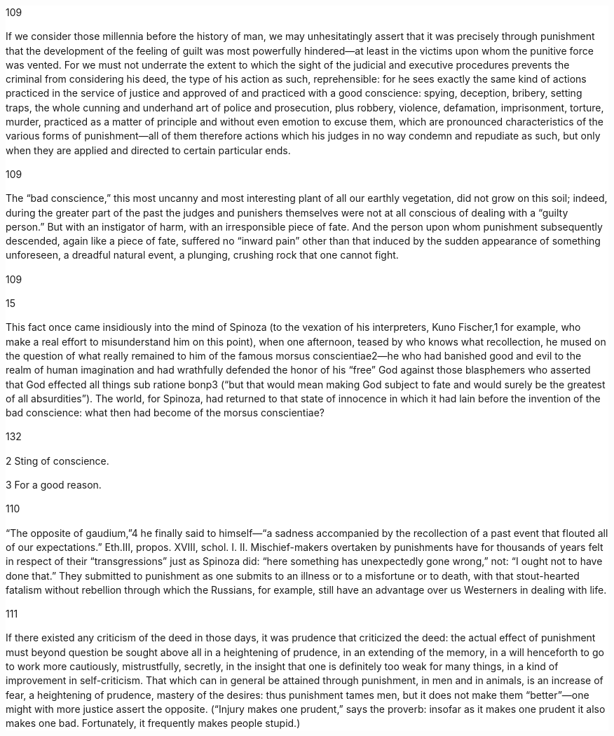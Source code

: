 109

If we consider those millennia before the history of man, we may unhesitatingly assert that it was precisely through punishment that the development of the feeling of guilt was most powerfully hindered—at least in the victims upon whom the punitive force was vented. For we must not underrate the extent to which the sight of the judicial and executive procedures prevents the criminal from considering his deed, the type of his action as such, reprehensible: for he sees exactly the same kind of actions practiced in the service of justice and approved of and practiced with a good conscience: spying, deception, bribery, setting traps, the whole cunning and underhand art of police and prosecution, plus robbery, violence, defamation, imprisonment, torture, murder, practiced as a matter of principle and without even emotion to excuse them, which are pronounced characteristics of the various forms of punishment—all of them therefore actions which his judges in no way condemn and repudiate as such, but only when they are applied and directed to certain particular ends.

109

The “bad conscience,” this most uncanny and most interesting plant of all our earthly vegetation, did not grow on this soil; indeed, during the greater part of the past the judges and punishers themselves were not at all conscious of dealing with a “guilty person.” But with an instigator of harm, with an irresponsible piece of fate. And the person upon whom punishment subsequently descended, again like a piece of fate, suffered no “inward pain” other than that induced by the sudden appearance of something unforeseen, a dreadful natural event, a plunging, crushing rock that one cannot fight.

109

15

This fact once came insidiously into the mind of Spinoza (to the vexation of his interpreters, Kuno Fischer,1 for example, who make a real effort to misunderstand him on this point), when one afternoon, teased by who knows what recollection, he mused on the question of what really remained to him of the famous morsus conscientiae2—he who had banished good and evil to the realm of human imagination and had wrathfully defended the honor of his “free” God against those blasphemers who asserted that God effected all things sub ratione bonp3 (“but that would mean making God subject to fate and would surely be the greatest of all absurdities”). The world, for Spinoza, had returned to that state of innocence in which it had lain before the invention of the bad conscience: what then had become of the morsus conscientiae?

132

2 Sting of conscience.

3 For a good reason.

110

“The opposite of gaudium,”4 he finally said to himself—“a sadness accompanied by the recollection of a past event that flouted all of our expectations.” Eth.III, propos. XVIII, schol. I. II. Mischief-makers overtaken by punishments have for thousands of years felt in respect of their “transgressions” just as Spinoza did: “here something has unexpectedly gone wrong,” not: “I ought not to have done that.” They submitted to punishment as one submits to an illness or to a misfortune or to death, with that stout-hearted fatalism without rebellion through which the Russians, for example, still have an advantage over us Westerners in dealing with life.

111

If there existed any criticism of the deed in those days, it was prudence that criticized the deed: the actual effect of punishment must beyond question be sought above all in a heightening of prudence, in an extending of the memory, in a will henceforth to go to work more cautiously, mistrustfully, secretly, in the insight that one is definitely too weak for many things, in a kind of improvement in self-criticism. That which can in general be attained through punishment, in men and in animals, is an increase of fear, a heightening of prudence, mastery of the desires: thus punishment tames men, but it does not make them “better”—one might with more justice assert the opposite. (“Injury makes one prudent,” says the proverb: insofar as it makes one prudent it also makes one bad. Fortunately, it frequently makes people stupid.)
